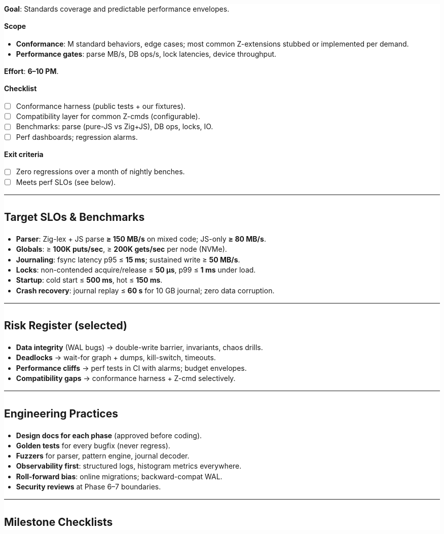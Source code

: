 **Goal**: Standards coverage and predictable performance envelopes.

**Scope**
- **Conformance**: M standard behaviors, edge cases; most common Z-extensions stubbed or implemented per demand.
- **Performance gates**: parse MB/s, DB ops/s, lock latencies, device throughput.

**Effort**: **6–10 PM**.

**Checklist**
- [ ] Conformance harness (public tests + our fixtures).
- [ ] Compatibility layer for common Z-cmds (configurable).
- [ ] Benchmarks: parse (pure-JS vs Zig+JS), DB ops, locks, IO.
- [ ] Perf dashboards; regression alarms.

**Exit criteria**
- [ ] Zero regressions over a month of nightly benches.
- [ ] Meets perf SLOs (see below).

---

## Target SLOs & Benchmarks

- **Parser**: Zig-lex + JS parse **≥ 150 MB/s** on mixed code; JS-only **≥ 80 MB/s**.
- **Globals**: ≥ **100K puts/sec**, ≥ **200K gets/sec** per node (NVMe).
- **Journaling**: fsync latency p95 ≤ **15 ms**; sustained write ≥ **50 MB/s**.
- **Locks**: non-contended acquire/release ≤ **50 µs**, p99 ≤ **1 ms** under load.
- **Startup**: cold start ≤ **500 ms**, hot ≤ **150 ms**.
- **Crash recovery**: journal replay ≤ **60 s** for 10 GB journal; zero data corruption.

---

## Risk Register (selected)

- **Data integrity** (WAL bugs) → double-write barrier, invariants, chaos drills.
- **Deadlocks** → wait-for graph + dumps, kill-switch, timeouts.
- **Performance cliffs** → perf tests in CI with alarms; budget envelopes.
- **Compatibility gaps** → conformance harness + Z-cmd selectively.

---

## Engineering Practices

- **Design docs for each phase** (approved before coding).
- **Golden tests** for every bugfix (never regress).
- **Fuzzers** for parser, pattern engine, journal decoder.
- **Observability first**: structured logs, histogram metrics everywhere.
- **Roll-forward bias**: online migrations; backward-compat WAL.
- **Security reviews** at Phase 6–7 boundaries.

---

## Milestone Checklists
